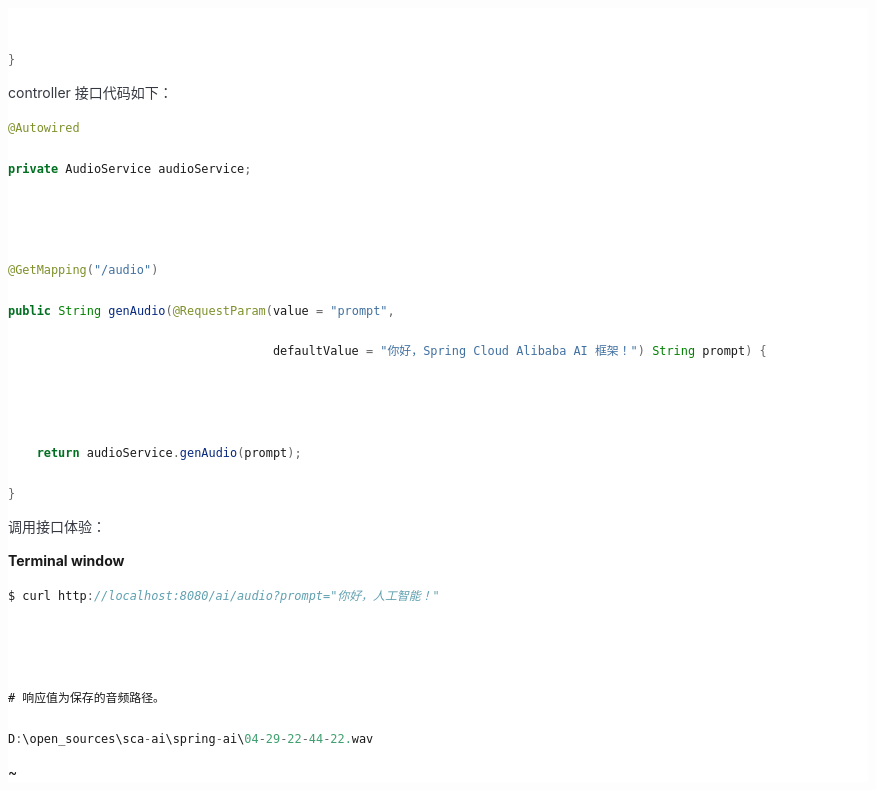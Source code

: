 ```java


}
```

<font style="color:rgb(53, 56, 65);">controller 接口代码如下：</font>

```java
@Autowired

private AudioService audioService;




@GetMapping("/audio")

public String genAudio(@RequestParam(value = "prompt",

                                     defaultValue = "你好，Spring Cloud Alibaba AI 框架！") String prompt) {




    return audioService.genAudio(prompt);

}
```

<font style="color:rgb(53, 56, 65);">调用接口体验：</font>

**Terminal window**

```java
$ curl http://localhost:8080/ai/audio?prompt="你好，人工智能！"




# 响应值为保存的音频路径。

D:\open_sources\sca-ai\spring-ai\04-29-22-44-22.wav
```

~
